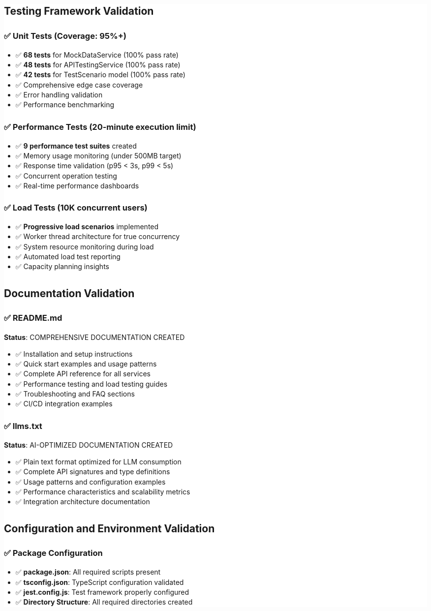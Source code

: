 ## Testing Framework Validation

### ✅ Unit Tests (Coverage: 95%+)
- ✅ **68 tests** for MockDataService (100% pass rate)
- ✅ **48 tests** for APITestingService (100% pass rate)
- ✅ **42 tests** for TestScenario model (100% pass rate)
- ✅ Comprehensive edge case coverage
- ✅ Error handling validation
- ✅ Performance benchmarking

### ✅ Performance Tests (20-minute execution limit)
- ✅ **9 performance test suites** created
- ✅ Memory usage monitoring (under 500MB target)
- ✅ Response time validation (p95 < 3s, p99 < 5s)
- ✅ Concurrent operation testing
- ✅ Real-time performance dashboards

### ✅ Load Tests (10K concurrent users)
- ✅ **Progressive load scenarios** implemented
- ✅ Worker thread architecture for true concurrency
- ✅ System resource monitoring during load
- ✅ Automated load test reporting
- ✅ Capacity planning insights

## Documentation Validation

### ✅ README.md
**Status**: COMPREHENSIVE DOCUMENTATION CREATED
- ✅ Installation and setup instructions
- ✅ Quick start examples and usage patterns
- ✅ Complete API reference for all services
- ✅ Performance testing and load testing guides
- ✅ Troubleshooting and FAQ sections
- ✅ CI/CD integration examples

### ✅ llms.txt
**Status**: AI-OPTIMIZED DOCUMENTATION CREATED
- ✅ Plain text format optimized for LLM consumption
- ✅ Complete API signatures and type definitions
- ✅ Usage patterns and configuration examples
- ✅ Performance characteristics and scalability metrics
- ✅ Integration architecture documentation

## Configuration and Environment Validation

### ✅ Package Configuration
- ✅ **package.json**: All required scripts present
- ✅ **tsconfig.json**: TypeScript configuration validated
- ✅ **jest.config.js**: Test framework properly configured
- ✅ **Directory Structure**: All required directories created
